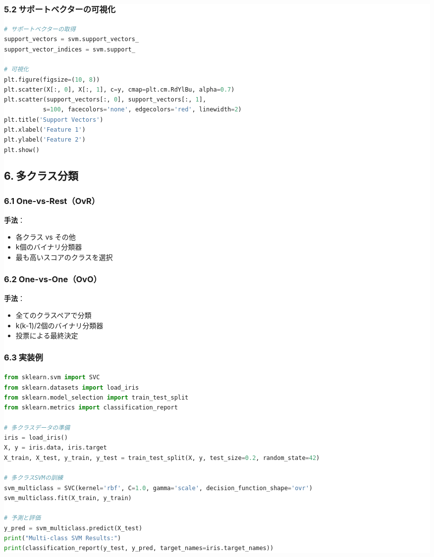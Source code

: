 ### 5.2 サポートベクターの可視化

```python
# サポートベクターの取得
support_vectors = svm.support_vectors_
support_vector_indices = svm.support_

# 可視化
plt.figure(figsize=(10, 8))
plt.scatter(X[:, 0], X[:, 1], c=y, cmap=plt.cm.RdYlBu, alpha=0.7)
plt.scatter(support_vectors[:, 0], support_vectors[:, 1], 
           s=100, facecolors='none', edgecolors='red', linewidth=2)
plt.title('Support Vectors')
plt.xlabel('Feature 1')
plt.ylabel('Feature 2')
plt.show()
```

## 6. 多クラス分類

### 6.1 One-vs-Rest（OvR）

**手法**：
- 各クラス vs その他
- k個のバイナリ分類器
- 最も高いスコアのクラスを選択

### 6.2 One-vs-One（OvO）

**手法**：
- 全てのクラスペアで分類
- k(k-1)/2個のバイナリ分類器
- 投票による最終決定

### 6.3 実装例

```python
from sklearn.svm import SVC
from sklearn.datasets import load_iris
from sklearn.model_selection import train_test_split
from sklearn.metrics import classification_report

# 多クラスデータの準備
iris = load_iris()
X, y = iris.data, iris.target
X_train, X_test, y_train, y_test = train_test_split(X, y, test_size=0.2, random_state=42)

# 多クラスSVMの訓練
svm_multiclass = SVC(kernel='rbf', C=1.0, gamma='scale', decision_function_shape='ovr')
svm_multiclass.fit(X_train, y_train)

# 予測と評価
y_pred = svm_multiclass.predict(X_test)
print("Multi-class SVM Results:")
print(classification_report(y_test, y_pred, target_names=iris.target_names))
```
